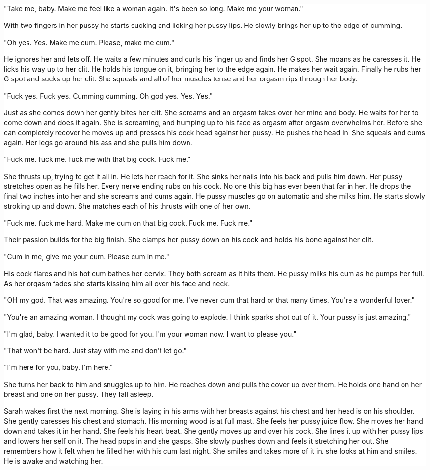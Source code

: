  "Take me, baby. Make me feel like a woman again. It's been so long. Make me your woman." 

 With two fingers in her pussy he starts sucking and licking her pussy lips. He slowly brings her up to the edge of cumming. 

 "Oh yes. Yes. Make me cum. Please, make me cum." 

 He ignores her and lets off. He waits a few minutes and curls his finger up and finds her G spot. She moans as he caresses it. He licks his way up to her clit. He holds his tongue on it, bringing her to the edge again. He makes her wait again. Finally he rubs her G spot and sucks up her clit. She squeals and all of her muscles tense and her orgasm rips through her body. 

 "Fuck yes. Fuck yes. Cumming cumming. Oh god yes. Yes. Yes." 

 Just as she comes down her gently bites her clit. She screams and an orgasm takes over her mind and body. He waits for her to come down and does it again. She is screaming, and humping up to his face as orgasm after orgasm overwhelms her. Before she can completely recover he moves up and presses his cock head against her pussy. He pushes the head in. She squeals and cums again. Her legs go around his ass and she pulls him down. 

 "Fuck me. fuck me. fuck me with that big cock. Fuck me." 

 She thrusts up, trying to get it all in. He lets her reach for it. She sinks her nails into his back and pulls him down. Her pussy stretches open as he fills her. Every nerve ending rubs on his cock. No one this big has ever been that far in her. He drops the final two inches into her and she screams and cums again. He pussy muscles go on automatic and she milks him. He starts slowly stroking up and down. She matches each of his thrusts with one of her own. 

 "Fuck me. fuck me hard. Make me cum on that big cock. Fuck me. Fuck me." 

 Their passion builds for the big finish. She clamps her pussy down on his cock and holds his bone against her clit. 

 "Cum in me, give me your cum. Please cum in me." 

 His cock flares and his hot cum bathes her cervix. They both scream as it hits them. He pussy milks his cum as he pumps her full. As her orgasm fades she starts kissing him all over his face and neck. 

 "OH my god. That was amazing. You're so good for me. I've never cum that hard or that many times. You're a wonderful lover." 

 "You're an amazing woman. I thought my cock was going to explode. I think sparks shot out of it. Your pussy is just amazing." 

 "I'm glad, baby. I wanted it to be good for you. I'm your woman now. I want to please you." 

 "That won't be hard. Just stay with me and don't let go." 

 "I'm here for you, baby. I'm here." 

 She turns her back to him and snuggles up to him. He reaches down and pulls the cover up over them. He holds one hand on her breast and one on her pussy. They fall asleep. 

 Sarah wakes first the next morning. She is laying in his arms with her breasts against his chest and her head is on his shoulder. She gently caresses his chest and stomach. His morning wood is at full mast. She feels her pussy juice flow. She moves her hand down and takes it in her hand. She feels his heart beat. She gently moves up and over his cock. She lines it up with her pussy lips and lowers her self on it. The head pops in and she gasps. She slowly pushes down and feels it stretching her out. She remembers how it felt when he filled her with his cum last night. She smiles and takes more of it in. she looks at him and smiles. He is awake and watching her. 
